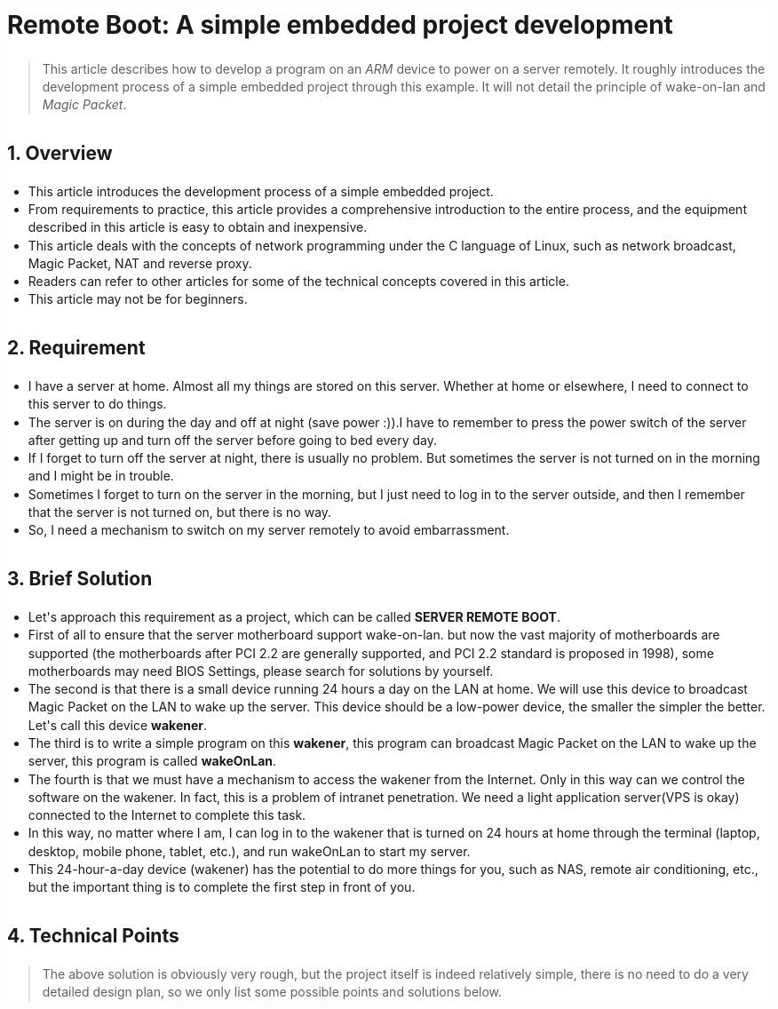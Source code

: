# Remote Boot: A simple embedded project development

> This article describes how to develop a program on an *ARM* device to power on a server remotely. It roughly introduces the development process of a simple embedded project  through this example. It will not detail the principle of wake-on-lan and *Magic Packet*.


## 1. Overview
* This article introduces the development process of a simple embedded project.
* From requirements to practice, this article provides a comprehensive introduction to the entire process, and the equipment described in this article is easy to obtain and inexpensive.
* This article deals with the concepts of network programming under the C language of Linux, such as network broadcast, Magic Packet, NAT and reverse proxy.
* Readers can refer to other articles for some of the technical concepts covered in this article.
* This article may not be for beginners.

## 2. Requirement
* I have a server at home. Almost all my things are stored on this server. Whether at home or elsewhere, I need to connect to this server to do things.
* The server is on during the day and off at night (save power :)).I have to remember to press the power switch of the server after getting up and turn off the server before going to bed every day.
* If I forget to turn off the server at night, there is usually no problem. But sometimes the server is not turned on in the morning and I might be in trouble.
* Sometimes I forget to turn on the server in the morning, but I just need to log in to the server outside, and then I remember that the server is not turned on, but there is no way.
* So, I need a mechanism to switch on my server remotely to avoid embarrassment.

## 3. Brief Solution
* Let's approach this requirement as a project, which can be called **SERVER REMOTE BOOT**.
* First of all to ensure that the server motherboard support wake-on-lan. but now the vast majority of motherboards are supported (the motherboards after PCI 2.2 are generally supported, and PCI 2.2 standard is proposed in 1998), some motherboards may need BIOS Settings, please search for solutions by yourself.
* The second is that there is a small device running 24 hours a day on the LAN at home. We will use this device to broadcast Magic Packet on the LAN to wake up the server. This device should be a low-power device, the smaller the simpler the better. Let's call this device **wakener**.
* The third is to write a simple program on this **wakener**, this program can broadcast Magic Packet on the LAN to wake up the server, this program is called **wakeOnLan**.
* The fourth is that we must have a mechanism to access the wakener from the Internet. Only in this way can we control the software on the wakener. In fact, this is a problem of intranet penetration. We need a light application server(VPS is okay) connected to the Internet to complete this task.
* In this way, no matter where I am, I can log in to the wakener that is turned on 24 hours at home through the terminal (laptop, desktop, mobile phone, tablet, etc.), and run wakeOnLan to start my server.
* This 24-hour-a-day device (wakener) has the potential to do more things for you, such as NAS, remote air conditioning, etc., but the important thing is to complete the first step in front of you.

## 4. Technical Points
> The above solution is obviously very rough, but the project itself is indeed relatively simple, there is no need to do a very detailed design plan, so we only list some possible points and solutions below.
